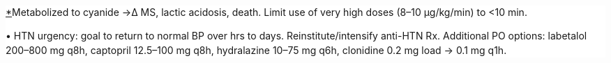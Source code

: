 [\*](text/part0006_split_010.html#st2)Metabolized to cyanide →Δ MS, lactic acidosis, death. Limit use of very high doses (8–10 μg/kg/min) to <10 min.

• HTN urgency: goal to return to normal BP over hrs to days. Reinstitute/intensify anti-HTN Rx. Additional PO options: labetalol 200–800 mg q8h, captopril 12.5–100 mg q8h, hydralazine 10–75 mg q6h, clonidine 0.2 mg load → 0.1 mg q1h.
